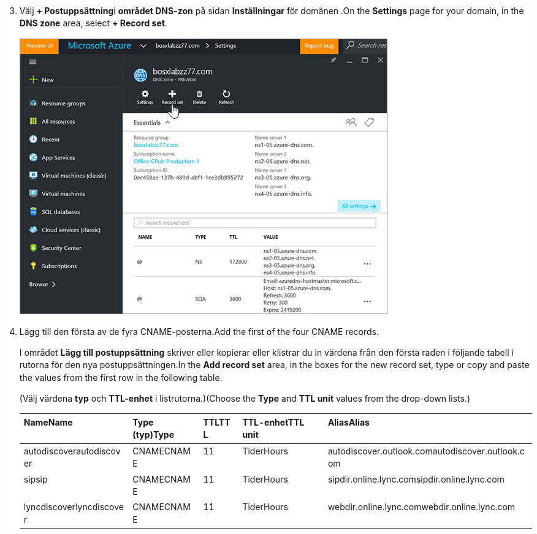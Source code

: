 3. <span data-ttu-id="a0699-220">Välj **+ Postuppsättning**i **området DNS-zon** på sidan **Inställningar** för domänen .</span><span class="sxs-lookup"><span data-stu-id="a0699-220">On the **Settings** page for your domain, in the **DNS zone** area, select **+ Record set**.</span></span>
    
    ![Azure-BP-Configure-1-3](../../media/b04db89a-3dbc-4cd2-aaca-af17fda53a60.png)
  
4. <span data-ttu-id="a0699-222">Lägg till den första av de fyra CNAME-posterna.</span><span class="sxs-lookup"><span data-stu-id="a0699-222">Add the first of the four CNAME records.</span></span>
    
    <span data-ttu-id="a0699-223">I området **Lägg till postuppsättning** skriver eller kopierar eller klistrar du in värdena från den första raden i följande tabell i rutorna för den nya postuppsättningen.</span><span class="sxs-lookup"><span data-stu-id="a0699-223">In the **Add record set** area, in the boxes for the new record set, type or copy and paste the values from the first row in the following table.</span></span> 
    
    <span data-ttu-id="a0699-224">(Välj värdena **typ** och **TTL-enhet** i listrutorna.)</span><span class="sxs-lookup"><span data-stu-id="a0699-224">(Choose the **Type** and **TTL unit** values from the drop-down lists.)</span></span> 
    
    |<span data-ttu-id="a0699-225">**Name**</span><span class="sxs-lookup"><span data-stu-id="a0699-225">**Name**</span></span>|<span data-ttu-id="a0699-226">**Type (typ)**</span><span class="sxs-lookup"><span data-stu-id="a0699-226">**Type**</span></span>|<span data-ttu-id="a0699-227">**TTL**</span><span class="sxs-lookup"><span data-stu-id="a0699-227">**TTL**</span></span>|<span data-ttu-id="a0699-228">**TTL-enhet**</span><span class="sxs-lookup"><span data-stu-id="a0699-228">**TTL unit**</span></span>|<span data-ttu-id="a0699-229">**Alias**</span><span class="sxs-lookup"><span data-stu-id="a0699-229">**Alias**</span></span>|
    |:-----|:-----|:-----|:-----|:-----|
    |<span data-ttu-id="a0699-230">autodiscover</span><span class="sxs-lookup"><span data-stu-id="a0699-230">autodiscover</span></span>  <br/> |<span data-ttu-id="a0699-231">CNAME</span><span class="sxs-lookup"><span data-stu-id="a0699-231">CNAME</span></span>  <br/> |<span data-ttu-id="a0699-232">1</span><span class="sxs-lookup"><span data-stu-id="a0699-232">1</span></span>  <br/> |<span data-ttu-id="a0699-233">Tider</span><span class="sxs-lookup"><span data-stu-id="a0699-233">Hours</span></span>  <br/> |<span data-ttu-id="a0699-234">autodiscover.outlook.com</span><span class="sxs-lookup"><span data-stu-id="a0699-234">autodiscover.outlook.com</span></span>  <br/> |
    |<span data-ttu-id="a0699-235">sip</span><span class="sxs-lookup"><span data-stu-id="a0699-235">sip</span></span>  <br/> |<span data-ttu-id="a0699-236">CNAME</span><span class="sxs-lookup"><span data-stu-id="a0699-236">CNAME</span></span>  <br/> |<span data-ttu-id="a0699-237">1</span><span class="sxs-lookup"><span data-stu-id="a0699-237">1</span></span>  <br/> |<span data-ttu-id="a0699-238">Tider</span><span class="sxs-lookup"><span data-stu-id="a0699-238">Hours</span></span>  <br/> |<span data-ttu-id="a0699-239">sipdir.online.lync.com</span><span class="sxs-lookup"><span data-stu-id="a0699-239">sipdir.online.lync.com</span></span>  <br/> |
    |<span data-ttu-id="a0699-240">lyncdiscover</span><span class="sxs-lookup"><span data-stu-id="a0699-240">lyncdiscover</span></span>  <br/> |<span data-ttu-id="a0699-241">CNAME</span><span class="sxs-lookup"><span data-stu-id="a0699-241">CNAME</span></span>  <br/> |<span data-ttu-id="a0699-242">1</span><span class="sxs-lookup"><span data-stu-id="a0699-242">1</span></span>  <br/> |<span data-ttu-id="a0699-243">Tider</span><span class="sxs-lookup"><span data-stu-id="a0699-243">Hours</span></span>  <br/> |<span data-ttu-id="a0699-244">webdir.online.lync.com</span><span class="sxs-lookup"><span data-stu-id="a0699-244">webdir.online.lync.com</span></span>  <br/> |
    
   